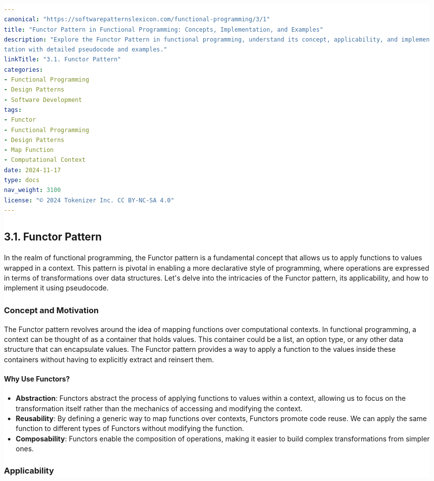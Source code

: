 ```yaml
---
canonical: "https://softwarepatternslexicon.com/functional-programming/3/1"
title: "Functor Pattern in Functional Programming: Concepts, Implementation, and Examples"
description: "Explore the Functor Pattern in functional programming, understand its concept, applicability, and implementation with detailed pseudocode and examples."
linkTitle: "3.1. Functor Pattern"
categories:
- Functional Programming
- Design Patterns
- Software Development
tags:
- Functor
- Functional Programming
- Design Patterns
- Map Function
- Computational Context
date: 2024-11-17
type: docs
nav_weight: 3100
license: "© 2024 Tokenizer Inc. CC BY-NC-SA 4.0"
---
```


## 3.1. Functor Pattern

In the realm of functional programming, the Functor pattern is a fundamental concept that allows us to apply functions to values wrapped in a context. This pattern is pivotal in enabling a more declarative style of programming, where operations are expressed in terms of transformations over data structures. Let's delve into the intricacies of the Functor pattern, its applicability, and how to implement it using pseudocode.

### Concept and Motivation

The Functor pattern revolves around the idea of mapping functions over computational contexts. In functional programming, a context can be thought of as a container that holds values. This container could be a list, an option type, or any other data structure that can encapsulate values. The Functor pattern provides a way to apply a function to the values inside these containers without having to explicitly extract and reinsert them.

#### Why Use Functors?

- **Abstraction**: Functors abstract the process of applying functions to values within a context, allowing us to focus on the transformation itself rather than the mechanics of accessing and modifying the context.
- **Reusability**: By defining a generic way to map functions over contexts, Functors promote code reuse. We can apply the same function to different types of Functors without modifying the function.
- **Composability**: Functors enable the composition of operations, making it easier to build complex transformations from simpler ones.

### Applicability
